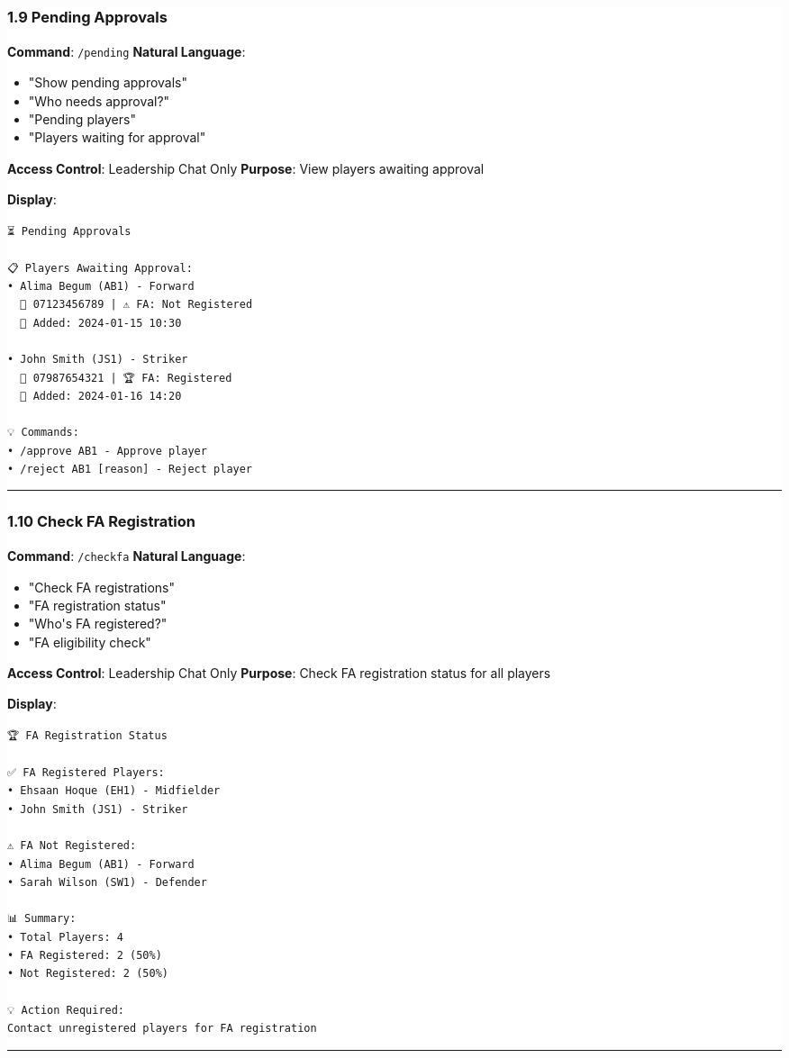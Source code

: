 
### 1.9 Pending Approvals
**Command**: `/pending`
**Natural Language**:
- "Show pending approvals"
- "Who needs approval?"
- "Pending players"
- "Players waiting for approval"

**Access Control**: Leadership Chat Only
**Purpose**: View players awaiting approval

**Display**:
```
⏳ Pending Approvals

📋 Players Awaiting Approval:
• Alima Begum (AB1) - Forward
  📱 07123456789 | ⚠️ FA: Not Registered
  📅 Added: 2024-01-15 10:30

• John Smith (JS1) - Striker
  📱 07987654321 | 🏆 FA: Registered
  📅 Added: 2024-01-16 14:20

💡 Commands:
• /approve AB1 - Approve player
• /reject AB1 [reason] - Reject player
```

---

### 1.10 Check FA Registration
**Command**: `/checkfa`
**Natural Language**:
- "Check FA registrations"
- "FA registration status"
- "Who's FA registered?"
- "FA eligibility check"

**Access Control**: Leadership Chat Only
**Purpose**: Check FA registration status for all players

**Display**:
```
🏆 FA Registration Status

✅ FA Registered Players:
• Ehsaan Hoque (EH1) - Midfielder
• John Smith (JS1) - Striker

⚠️ FA Not Registered:
• Alima Begum (AB1) - Forward
• Sarah Wilson (SW1) - Defender

📊 Summary:
• Total Players: 4
• FA Registered: 2 (50%)
• Not Registered: 2 (50%)

💡 Action Required:
Contact unregistered players for FA registration
```

---